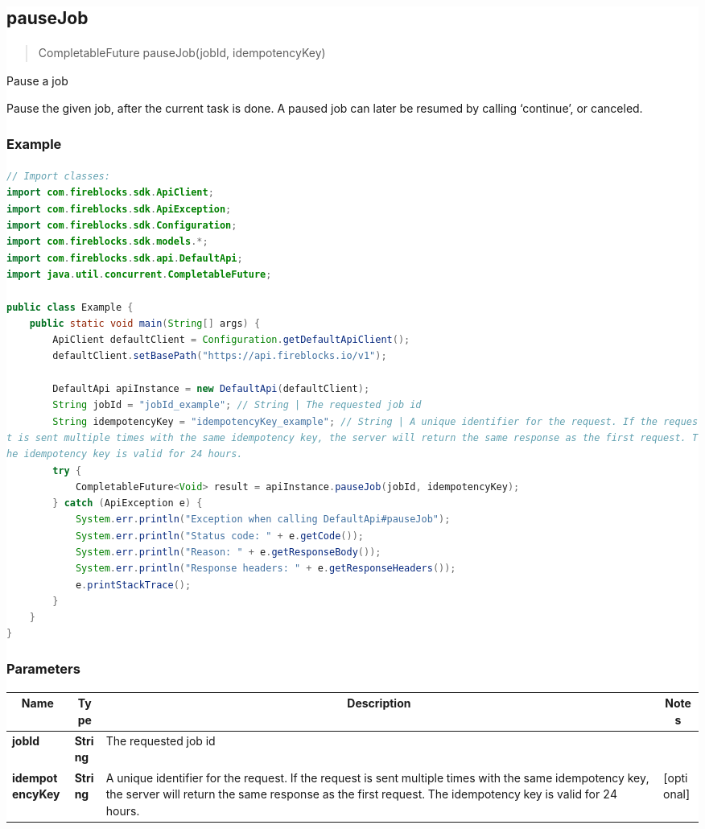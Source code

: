 
## pauseJob

> CompletableFuture<Void> pauseJob(jobId, idempotencyKey)

Pause a job

Pause the given job, after the current task is done. A paused job can later be resumed by calling ‘continue’, or canceled.

### Example

```java
// Import classes:
import com.fireblocks.sdk.ApiClient;
import com.fireblocks.sdk.ApiException;
import com.fireblocks.sdk.Configuration;
import com.fireblocks.sdk.models.*;
import com.fireblocks.sdk.api.DefaultApi;
import java.util.concurrent.CompletableFuture;

public class Example {
    public static void main(String[] args) {
        ApiClient defaultClient = Configuration.getDefaultApiClient();
        defaultClient.setBasePath("https://api.fireblocks.io/v1");

        DefaultApi apiInstance = new DefaultApi(defaultClient);
        String jobId = "jobId_example"; // String | The requested job id
        String idempotencyKey = "idempotencyKey_example"; // String | A unique identifier for the request. If the request is sent multiple times with the same idempotency key, the server will return the same response as the first request. The idempotency key is valid for 24 hours.
        try {
            CompletableFuture<Void> result = apiInstance.pauseJob(jobId, idempotencyKey);
        } catch (ApiException e) {
            System.err.println("Exception when calling DefaultApi#pauseJob");
            System.err.println("Status code: " + e.getCode());
            System.err.println("Reason: " + e.getResponseBody());
            System.err.println("Response headers: " + e.getResponseHeaders());
            e.printStackTrace();
        }
    }
}
```

### Parameters


| Name | Type | Description  | Notes |
|------------- | ------------- | ------------- | -------------|
| **jobId** | **String**| The requested job id | |
| **idempotencyKey** | **String**| A unique identifier for the request. If the request is sent multiple times with the same idempotency key, the server will return the same response as the first request. The idempotency key is valid for 24 hours. | [optional] |
